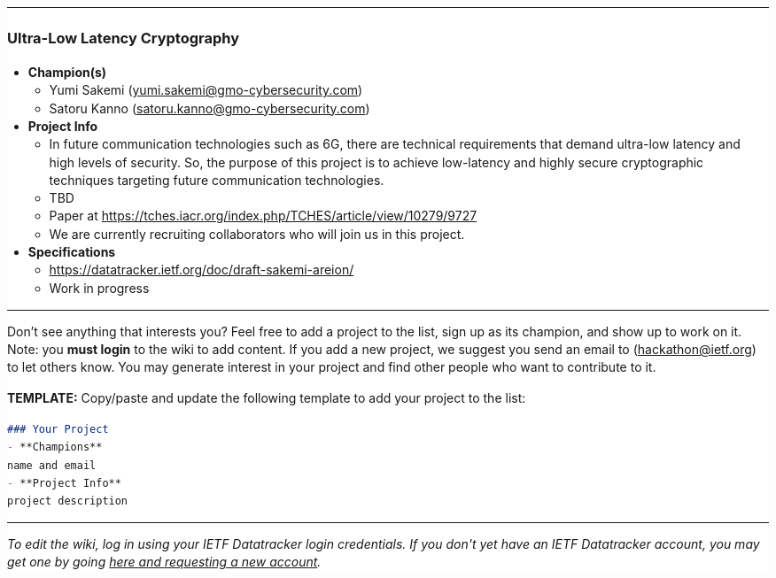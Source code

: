 ----
### Ultra-Low Latency Cryptography
- **Champion(s)**
  - Yumi Sakemi (yumi.sakemi@gmo-cybersecurity.com)
  - Satoru Kanno (satoru.kanno@gmo-cybersecurity.com)
- **Project Info**
  - In future communication technologies such as 6G, there are technical requirements that demand ultra-low latency and high levels of security. So, the purpose of this project is to achieve low-latency and highly secure cryptographic techniques targeting future communication technologies.
  - TBD
  - Paper at https://tches.iacr.org/index.php/TCHES/article/view/10279/9727
  - We are currently recruiting collaborators who will join us in this project.
- **Specifications**
	- https://datatracker.ietf.org/doc/draft-sakemi-areion/
  	- Work in progress
----
Don’t see anything that interests you? Feel free to add a project to the list, sign up as its champion, and show up to work on it. Note: you **must login** to the wiki to add content. If you add a new project, we suggest you send an email to (hackathon@ietf.org) to let others know. You may generate interest in your project and find other people who want to contribute to it.
 
**TEMPLATE:** Copy/paste and update the following template to add your project to the list:

```markdown
### Your Project
- **Champions**
name and email
- **Project Info**
project description
```
 
----

*To edit the wiki, log in using your IETF Datatracker login credentials. If you don't yet have an IETF Datatracker account, you may get one by going [here and requesting a new account](https://datatracker.ietf.org/accounts/create/).*

